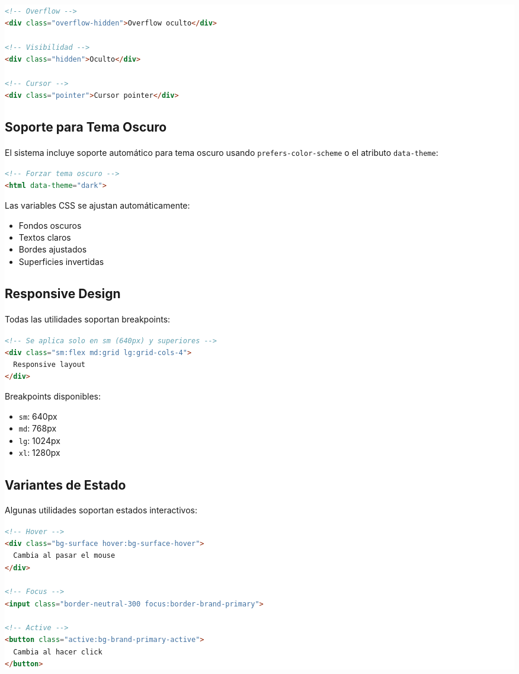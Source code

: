 ```html
<!-- Overflow -->
<div class="overflow-hidden">Overflow oculto</div>

<!-- Visibilidad -->
<div class="hidden">Oculto</div>

<!-- Cursor -->
<div class="pointer">Cursor pointer</div>
```

## Soporte para Tema Oscuro

El sistema incluye soporte automático para tema oscuro usando `prefers-color-scheme` o el atributo `data-theme`:

```html
<!-- Forzar tema oscuro -->
<html data-theme="dark">
```

Las variables CSS se ajustan automáticamente:
- Fondos oscuros
- Textos claros
- Bordes ajustados
- Superficies invertidas

## Responsive Design

Todas las utilidades soportan breakpoints:

```html
<!-- Se aplica solo en sm (640px) y superiores -->
<div class="sm:flex md:grid lg:grid-cols-4">
  Responsive layout
</div>
```

Breakpoints disponibles:
- `sm`: 640px
- `md`: 768px
- `lg`: 1024px
- `xl`: 1280px

## Variantes de Estado

Algunas utilidades soportan estados interactivos:

```html
<!-- Hover -->
<div class="bg-surface hover:bg-surface-hover">
  Cambia al pasar el mouse
</div>

<!-- Focus -->
<input class="border-neutral-300 focus:border-brand-primary">

<!-- Active -->
<button class="active:bg-brand-primary-active">
  Cambia al hacer click
</button>
```
